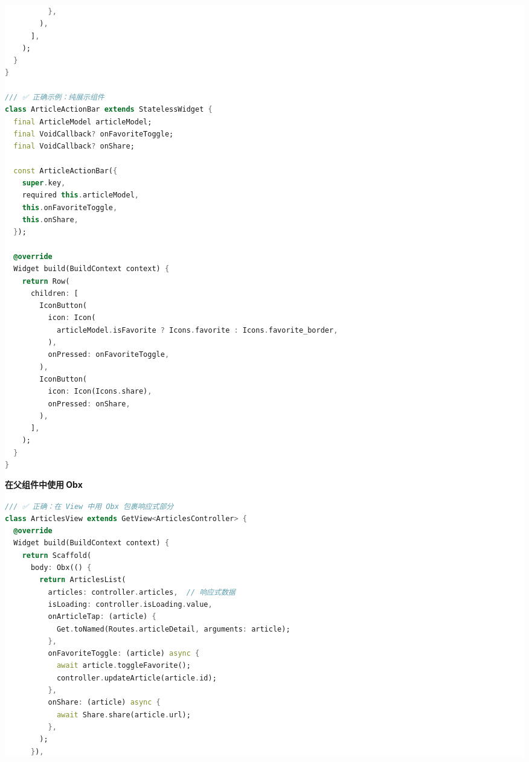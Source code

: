 ```dart
          },
        ),
      ],
    );
  }
}

/// ✅ 正确示例：纯展示组件
class ArticleActionBar extends StatelessWidget {
  final ArticleModel articleModel;
  final VoidCallback? onFavoriteToggle;
  final VoidCallback? onShare;

  const ArticleActionBar({
    super.key,
    required this.articleModel,
    this.onFavoriteToggle,
    this.onShare,
  });

  @override
  Widget build(BuildContext context) {
    return Row(
      children: [
        IconButton(
          icon: Icon(
            articleModel.isFavorite ? Icons.favorite : Icons.favorite_border,
          ),
          onPressed: onFavoriteToggle,
        ),
        IconButton(
          icon: Icon(Icons.share),
          onPressed: onShare,
        ),
      ],
    );
  }
}
```

**在父组件中使用 Obx**

```dart
/// ✅ 正确：在 View 中用 Obx 包裹响应式部分
class ArticlesView extends GetView<ArticlesController> {
  @override
  Widget build(BuildContext context) {
    return Scaffold(
      body: Obx(() {
        return ArticlesList(
          articles: controller.articles,  // 响应式数据
          isLoading: controller.isLoading.value,
          onArticleTap: (article) {
            Get.toNamed(Routes.articleDetail, arguments: article);
          },
          onFavoriteToggle: (article) async {
            await article.toggleFavorite();
            controller.updateArticle(article.id);
          },
          onShare: (article) async {
            await Share.share(article.url);
          },
        );
      }),
```